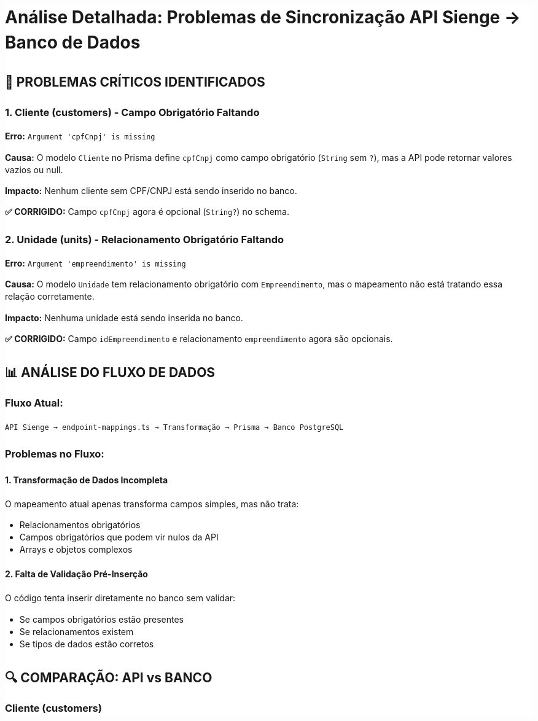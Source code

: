 # Análise Detalhada: Problemas de Sincronização API Sienge → Banco de Dados

## 🔴 PROBLEMAS CRÍTICOS IDENTIFICADOS

### 1. **Cliente (customers)** - Campo Obrigatório Faltando
**Erro:** `Argument 'cpfCnpj' is missing`

**Causa:** O modelo `Cliente` no Prisma define `cpfCnpj` como campo obrigatório (`String` sem `?`), mas a API pode retornar valores vazios ou null.

**Impacto:** Nenhum cliente sem CPF/CNPJ está sendo inserido no banco.

**✅ CORRIGIDO:** Campo `cpfCnpj` agora é opcional (`String?`) no schema.

### 2. **Unidade (units)** - Relacionamento Obrigatório Faltando
**Erro:** `Argument 'empreendimento' is missing`

**Causa:** O modelo `Unidade` tem relacionamento obrigatório com `Empreendimento`, mas o mapeamento não está tratando essa relação corretamente.

**Impacto:** Nenhuma unidade está sendo inserida no banco.

**✅ CORRIGIDO:** Campo `idEmpreendimento` e relacionamento `empreendimento` agora são opcionais.

## 📊 ANÁLISE DO FLUXO DE DADOS

### Fluxo Atual:
```
API Sienge → endpoint-mappings.ts → Transformação → Prisma → Banco PostgreSQL
```

### Problemas no Fluxo:

#### 1. **Transformação de Dados Incompleta**
O mapeamento atual apenas transforma campos simples, mas não trata:
- Relacionamentos obrigatórios
- Campos obrigatórios que podem vir nulos da API
- Arrays e objetos complexos

#### 2. **Falta de Validação Pré-Inserção**
O código tenta inserir diretamente no banco sem validar:
- Se campos obrigatórios estão presentes
- Se relacionamentos existem
- Se tipos de dados estão corretos

## 🔍 COMPARAÇÃO: API vs BANCO

### Cliente (customers)
